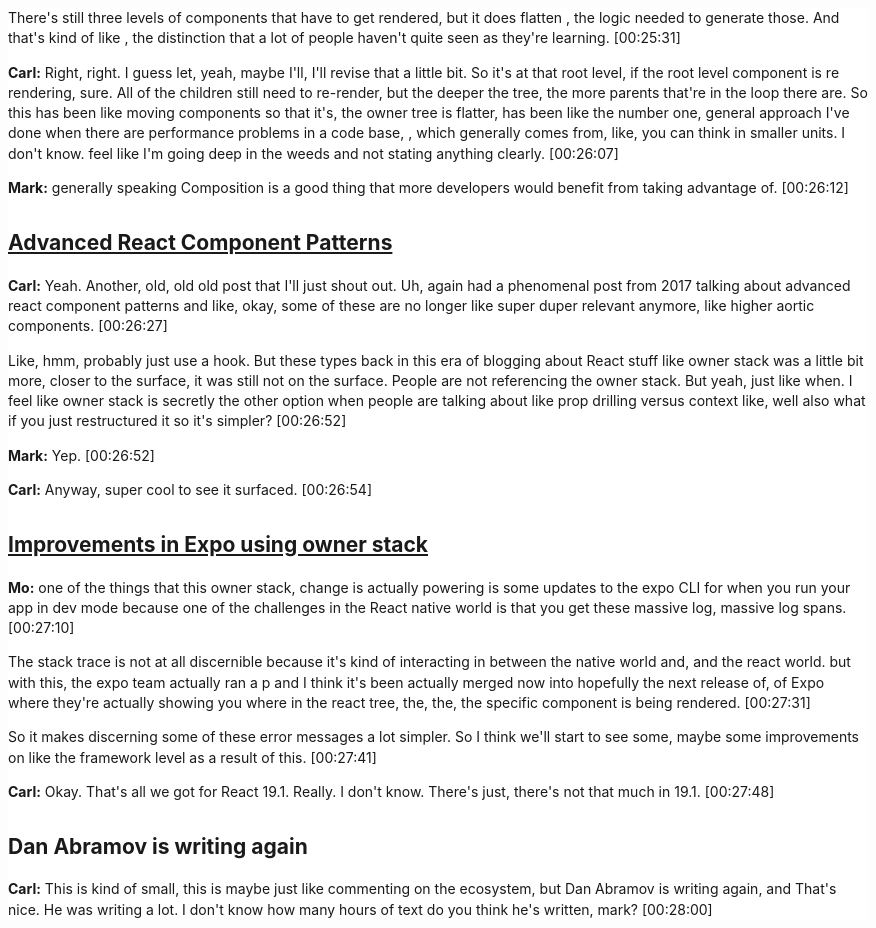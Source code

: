 There's still three levels of components that have to get rendered, but it does flatten , the logic needed to generate those. And that's kind of like , the distinction that a lot of people haven't quite seen as they're learning. [00:25:31]

**Carl:** Right, right. I guess let, yeah, maybe I'll, I'll revise that a little bit. So it's at that root level, if the root level component is re rendering, sure. All of the children still need to re-render, but the deeper the tree, the more parents that're in the loop there are. So this has been like moving components so that it's, the owner tree is flatter, has been like the number one, general approach I've done when there are performance problems in a code base, , which generally comes from, like, you can think in smaller units. I don't know. feel like I'm going deep in the weeds and not stating anything clearly. [00:26:07]

**Mark:** generally speaking Composition is a good thing that more developers would benefit from taking advantage of. [00:26:12]

## [Advanced React Component Patterns](https://kentcdodds.com/blog/advanced-react-component-patterns)

**Carl:** Yeah. Another, old, old old post that I'll just shout out. Uh, again had a phenomenal post from 2017 talking about advanced react component patterns and like, okay, some of these are no longer like super duper relevant anymore, like higher aortic components. [00:26:27]

Like, hmm, probably just use a hook. But these types back in this era of blogging about React stuff like owner stack was a little bit more, closer to the surface, it was still not on the surface. People are not referencing the owner stack. But yeah, just like when. I feel like owner stack is secretly the other option when people are talking about like prop drilling versus context like, well also what if you just restructured it so it's simpler? [00:26:52]

**Mark:** Yep. [00:26:52]

**Carl:** Anyway, super cool to see it surfaced. [00:26:54]

## [Improvements in Expo using owner stack](https://github.com/expo/expo/pull/35866)

**Mo:** one of the things that this owner stack, change is actually powering is some updates to the expo CLI for when you run your app in dev mode because one of the challenges in the React native world is that you get these massive log, massive log spans. [00:27:10]

The stack trace is not at all discernible because it's kind of interacting in between the native world and, and the react world. but with this, the expo team actually ran a p and I think it's been actually merged now into hopefully the next release of, of Expo where they're actually showing you where in the react tree, the, the, the specific component is being rendered. [00:27:31]

So it makes discerning some of these error messages a lot simpler. So I think we'll start to see some, maybe some improvements on like the framework level as a result of this. [00:27:41]

**Carl:** Okay. That's all we got for React 19.1. Really. I don't know. There's just, there's not that much in 19.1. [00:27:48]

## Dan Abramov is writing again

**Carl:** This is kind of small, this is maybe just like commenting on the ecosystem, but Dan Abramov is writing again, and That's nice. He was writing a lot. I don't know how many hours of text do you think he's written, mark? [00:28:00]

